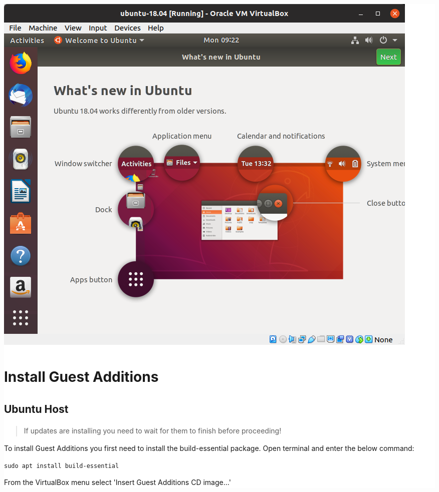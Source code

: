 ![all done](../resources/create-ubuntu-vm/all-done.png)

# Install Guest Additions

## Ubuntu Host

> If updates are installing you need to wait for them to finish before proceeding!

To install Guest Additions you first need to install the build-essential package. Open terminal and enter the below command:

```
sudo apt install build-essential
```

From the VirtualBox menu select 'Insert Guest Additions CD image...'
